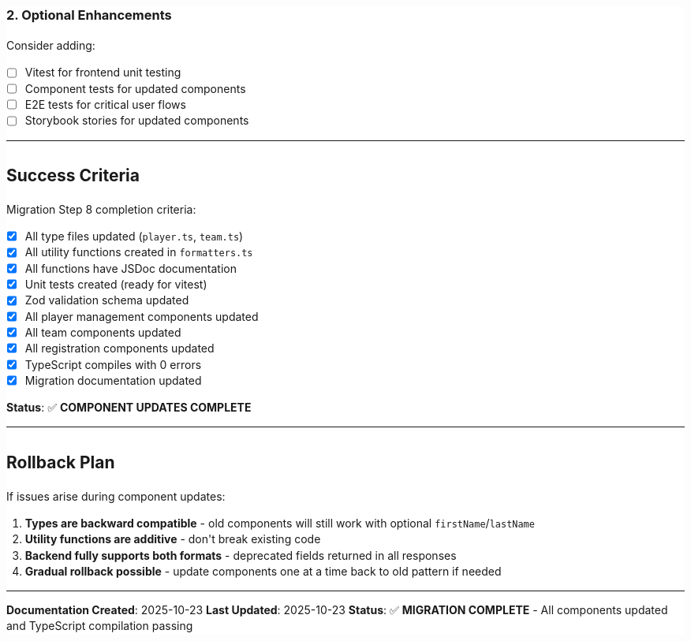 ### 2. Optional Enhancements

Consider adding:
- [ ] Vitest for frontend unit testing
- [ ] Component tests for updated components
- [ ] E2E tests for critical user flows
- [ ] Storybook stories for updated components

---

## Success Criteria

Migration Step 8 completion criteria:

- [x] All type files updated (`player.ts`, `team.ts`)
- [x] All utility functions created in `formatters.ts`
- [x] All functions have JSDoc documentation
- [x] Unit tests created (ready for vitest)
- [x] Zod validation schema updated
- [x] All player management components updated
- [x] All team components updated
- [x] All registration components updated
- [x] TypeScript compiles with 0 errors
- [x] Migration documentation updated

**Status**: ✅ **COMPONENT UPDATES COMPLETE**

---

## Rollback Plan

If issues arise during component updates:

1. **Types are backward compatible** - old components will still work with optional `firstName`/`lastName`
2. **Utility functions are additive** - don't break existing code
3. **Backend fully supports both formats** - deprecated fields returned in all responses
4. **Gradual rollback possible** - update components one at a time back to old pattern if needed

---

**Documentation Created**: 2025-10-23
**Last Updated**: 2025-10-23
**Status**: ✅ **MIGRATION COMPLETE** - All components updated and TypeScript compilation passing
